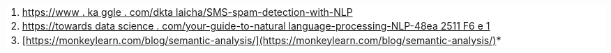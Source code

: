 1.  [https://www . ka ggle . com/dkta laicha/SMS-spam-detection-with-NLP](https://www.kaggle.com/dktalaicha/sms-spam-detection-with-nlp)
2.  [https://towards data science . com/your-guide-to-natural language-processing-NLP-48ea 2511 F6 e 1](https://towardsdatascience.com/your-guide-to-natural-language-processing-nlp-48ea2511f6e1)
3.  [https://monkeylearn.com/blog/semantic-analysis/](https://monkeylearn.com/blog/semantic-analysis/)*